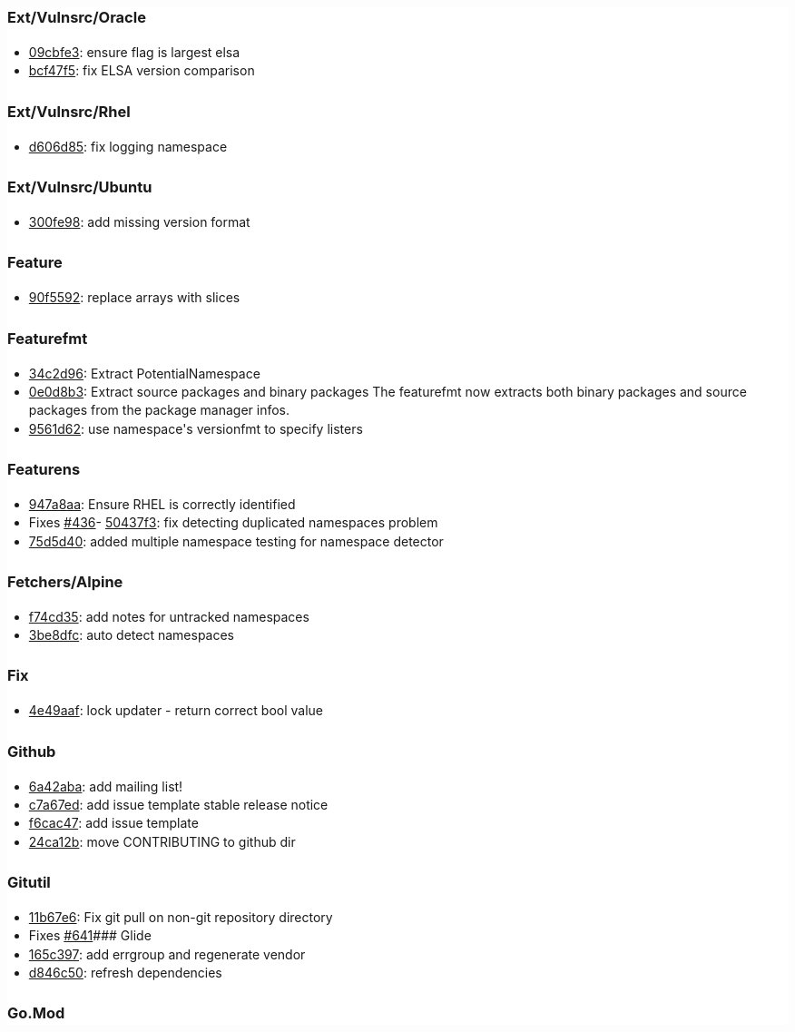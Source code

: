 ### Ext/Vulnsrc/Oracle
- [09cbfe3](https://github.com/quay/clair/commit/09cbfe325b93f19aa05a946ab90d76296d2bd2f4): ensure flag is largest elsa
- [bcf47f5](https://github.com/quay/clair/commit/bcf47f53ee704892483f4d3b1c29f306b1eb6dcf): fix ELSA version comparison
### Ext/Vulnsrc/Rhel
- [d606d85](https://github.com/quay/clair/commit/d606d85afeed37df5f2806325fd6f4eae03be5ac): fix logging namespace
### Ext/Vulnsrc/Ubuntu
- [300fe98](https://github.com/quay/clair/commit/300fe980ef44134d23b21afd643fa9336210c0f2): add missing version format
### Feature
- [90f5592](https://github.com/quay/clair/commit/90f5592095f74e9704193f4362c494571667b326): replace arrays with slices
### Featurefmt
- [34c2d96](https://github.com/quay/clair/commit/34c2d96b3685a927749536017add6538578fb2df): Extract PotentialNamespace
- [0e0d8b3](https://github.com/quay/clair/commit/0e0d8b38bba4c62552c98ad5b98242ddd2c3464b): Extract source packages and binary packages The featurefmt now extracts both binary packages and source packages from the package manager infos.
- [9561d62](https://github.com/quay/clair/commit/9561d623c29394dddca0823721d7d3622b3dec65): use namespace's versionfmt to specify listers
### Featurens
- [947a8aa](https://github.com/quay/clair/commit/947a8aa00c6f72a20e7fca63993dafaf3185fdc4): Ensure RHEL is correctly identified
 - Fixes [#436](https://github.com/quay/clair/issues/436)- [50437f3](https://github.com/quay/clair/commit/50437f32a1d7d609cfd5e6eb3f0bbf180099fc05): fix detecting duplicated namespaces problem
- [75d5d40](https://github.com/quay/clair/commit/75d5d40d796f4233a58c16443614933c8b326d49): added multiple namespace testing for namespace detector
### Fetchers/Alpine
- [f74cd35](https://github.com/quay/clair/commit/f74cd352438a710d51f56b9f3a32b77cc403fe32): add notes for untracked namespaces
- [3be8dfc](https://github.com/quay/clair/commit/3be8dfcf99dfde8aaf67c60eb279c17b8a7e83d2): auto detect namespaces
### Fix
- [4e49aaf](https://github.com/quay/clair/commit/4e49aaf34647ab636595c1ba631efa0cea56ceac): lock updater - return correct bool value
### Github
- [6a42aba](https://github.com/quay/clair/commit/6a42aba3aa7c73627fd73da3d57dd233de1184e8): add mailing list!
- [c7a67ed](https://github.com/quay/clair/commit/c7a67edf5d8957ff05391770d6800e9e83b6b0a9): add issue template stable release notice
- [f6cac47](https://github.com/quay/clair/commit/f6cac4733a7545736d5875f0b36324481098d471): add issue template
- [24ca12b](https://github.com/quay/clair/commit/24ca12bdecfcbc2d7797a01dcde87fea44dad7c8): move CONTRIBUTING to github dir
### Gitutil
- [11b67e6](https://github.com/quay/clair/commit/11b67e612c3703af63a4c63364ea60445077a2a7): Fix git pull on non-git repository directory
 - Fixes [#641](https://github.com/quay/clair/issues/641)### Glide
- [165c397](https://github.com/quay/clair/commit/165c397f169409dfce9b41459d5845e774c8ef81): add errgroup and regenerate vendor
- [d846c50](https://github.com/quay/clair/commit/d846c508c3aecf52d4e5aa3d47591614e50aa4e7): refresh dependencies
### Go.Mod
